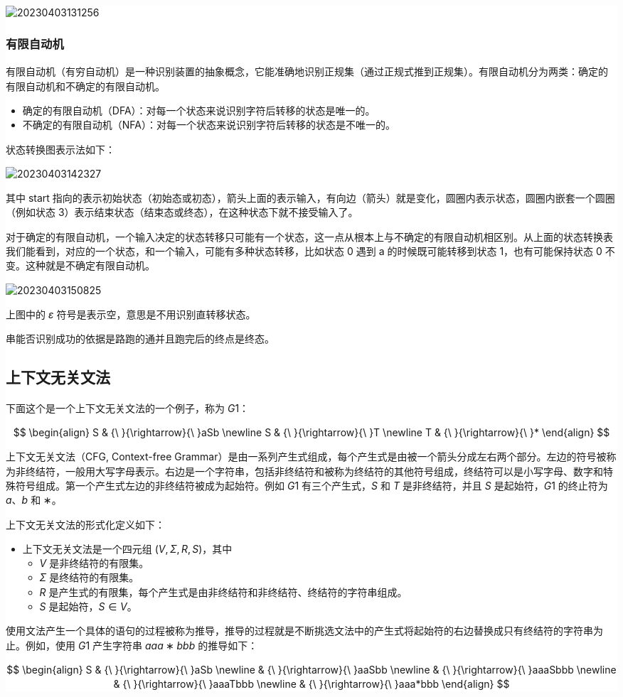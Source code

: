 ![20230403131256](https://img.lisir.me/image/posts/2103f0c6/20230403131256.png)

### 有限自动机

有限自动机（有穷自动机）是一种识别装置的抽象概念，它能准确地识别正规集（通过正规式推到正规集）。有限自动机分为两类：确定的有限自动机和不确定的有限自动机。

- 确定的有限自动机（DFA）：对每一个状态来说识别字符后转移的状态是唯一的。
- 不确定的有限自动机（NFA）：对每一个状态来说识别字符后转移的状态是不唯一的。

状态转换图表示法如下：

![20230403142327](https://img.lisir.me/image/posts/2103f0c6/20230403142327.png)

其中 start 指向的表示初始状态（初始态或初态），箭头上面的表示输入，有向边（箭头）就是变化，圆圈内表示状态，圆圈内嵌套一个圆圈（例如状态 3）表示结束状态（结束态或终态），在这种状态下就不接受输入了。

对于确定的有限自动机，一个输入决定的状态转移只可能有一个状态，这一点从根本上与不确定的有限自动机相区别。从上面的状态转换表我们能看到，对应的一个状态，和一个输入，可能有多种状态转移，比如状态 0 遇到 a 的时候既可能转移到状态 1，也有可能保持状态 0 不变。这种就是不确定有限自动机。

![20230403150825](https://img.lisir.me/image/posts/2103f0c6/20230403150825.png)

上图中的 ${\varepsilon}$ 符号是表示空，意思是不用识别直转移状态。

串能否识别成功的依据是路跑的通并且跑完后的终点是终态。

## 上下文无关文法

下面这个是一个上下文无关文法的一个例子，称为 $G1$：

$$
\begin{align}
S & {\ }{\rightarrow}{\ }aSb  \newline
S & {\ }{\rightarrow}{\ }T    \newline
T & {\ }{\rightarrow}{\ }*
\end{align}
$$

上下文无关文法（CFG, Context-free Grammar）是由一系列产生式组成，每个产生式是由被一个箭头分成左右两个部分。左边的符号被称为非终结符，一般用大写字母表示。右边是一个字符串，包括非终结符和被称为终结符的其他符号组成，终结符可以是小写字母、数字和特殊符号组成。第一个产生式左边的非终结符被成为起始符。例如 $G1$ 有三个产生式，$S$ 和 $T$ 是非终结符，并且 $S$ 是起始符，$G1$ 的终止符为 $a、b$ 和 $∗$。

上下文无关文法的形式化定义如下：

- 上下文无关文法是一个四元组 $(V,Σ,R,S)$，其中
  - $V$ 是非终结符的有限集。
  - $Σ$ 是终结符的有限集。
  - $R$ 是产生式的有限集，每个产生式是由非终结符和非终结符、终结符的字符串组成。
  - $S$ 是起始符，$S ∈ V$。

使用文法产生一个具体的语句的过程被称为推导，推导的过程就是不断挑选文法中的产生式将起始符的右边替换成只有终结符的字符串为止。例如，使用 $G1$ 产生字符串 $aaa∗bbb$ 的推导如下：

$$
\begin{align}
S & {\ }{\rightarrow}{\ }aSb      \newline
  & {\ }{\rightarrow}{\ }aaSbb    \newline
  & {\ }{\rightarrow}{\ }aaaSbbb  \newline
  & {\ }{\rightarrow}{\ }aaaTbbb  \newline
  & {\ }{\rightarrow}{\ }aaa*bbb
\end{align}
$$
